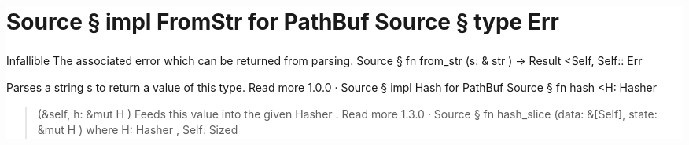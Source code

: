 Source
§
impl
FromStr
for
PathBuf
Source
§
type
Err
=
Infallible
The associated error which can be returned from parsing.
Source
§
fn
from_str
(s: &
str
) ->
Result
<Self, Self::
Err
>
Parses a string
s
to return a value of this type.
Read more
1.0.0
·
Source
§
impl
Hash
for
PathBuf
Source
§
fn
hash
<H:
Hasher
>(&self, h:
&mut H
)
Feeds this value into the given
Hasher
.
Read more
1.3.0
·
Source
§
fn
hash_slice
<H>(data: &[Self], state:
&mut H
)
where
    H:
Hasher
,
    Self:
Sized
